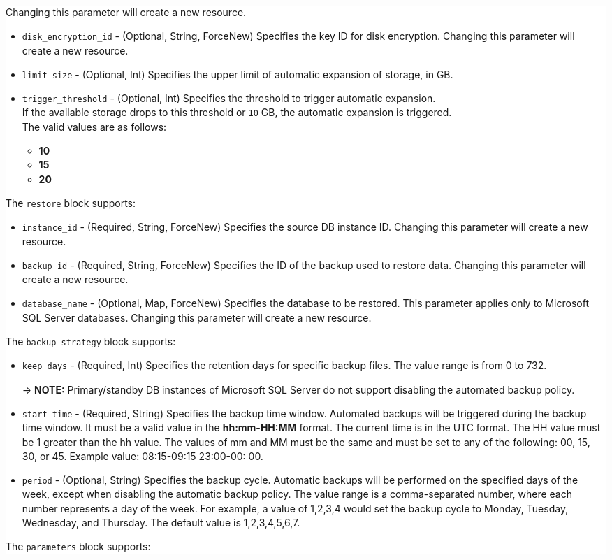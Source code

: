   Changing this parameter will create a new resource.

* `disk_encryption_id` - (Optional, String, ForceNew) Specifies the key ID for disk encryption.
  Changing this parameter will create a new resource.

* `limit_size` - (Optional, Int) Specifies the upper limit of automatic expansion of storage, in GB.

* `trigger_threshold` - (Optional, Int) Specifies the threshold to trigger automatic expansion.  
  If the available storage drops to this threshold or `10` GB, the automatic expansion is triggered.  
  The valid values are as follows:
  + **10**
  + **15**
  + **20**

The `restore` block supports:

* `instance_id` - (Required, String, ForceNew) Specifies the source DB instance ID. Changing this parameter will create
  a new resource.

* `backup_id` - (Required, String, ForceNew) Specifies the ID of the backup used to restore data. Changing this
  parameter will create a new resource.

* `database_name` - (Optional, Map, ForceNew) Specifies the database to be restored. This parameter applies only to
  Microsoft SQL Server databases. Changing this parameter will create a new resource.

The `backup_strategy` block supports:

* `keep_days` - (Required, Int) Specifies the retention days for specific backup files. The value range is from 0 to 732.

  -> **NOTE:** Primary/standby DB instances of Microsoft SQL Server do not support disabling the automated backup
  policy.

* `start_time` - (Required, String) Specifies the backup time window. Automated backups will be triggered during the
  backup time window. It must be a valid value in the **hh:mm-HH:MM**
  format. The current time is in the UTC format. The HH value must be 1 greater than the hh value. The values of mm and
  MM must be the same and must be set to any of the following: 00, 15, 30, or 45. Example value: 08:15-09:15 23:00-00:
  00.

* `period` - (Optional, String) Specifies the backup cycle. Automatic backups will be performed on the specified days of
  the week, except when disabling the automatic backup policy. The value range is a comma-separated number, where each
  number represents a day of the week. For example, a value of 1,2,3,4 would set the backup cycle to Monday, Tuesday,
  Wednesday, and Thursday. The default value is 1,2,3,4,5,6,7.

The `parameters` block supports:
